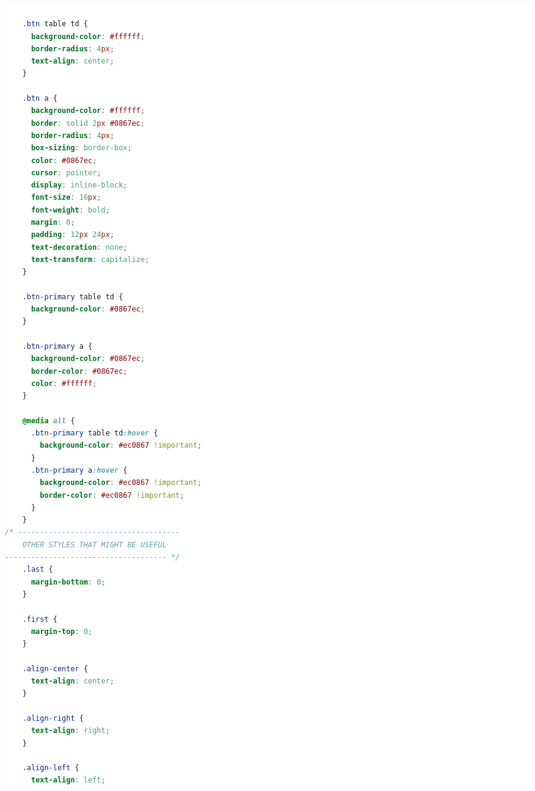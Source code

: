 ```css

    .btn table td {
      background-color: #ffffff;
      border-radius: 4px;
      text-align: center;
    }

    .btn a {
      background-color: #ffffff;
      border: solid 2px #0867ec;
      border-radius: 4px;
      box-sizing: border-box;
      color: #0867ec;
      cursor: pointer;
      display: inline-block;
      font-size: 16px;
      font-weight: bold;
      margin: 0;
      padding: 12px 24px;
      text-decoration: none;
      text-transform: capitalize;
    }

    .btn-primary table td {
      background-color: #0867ec;
    }

    .btn-primary a {
      background-color: #0867ec;
      border-color: #0867ec;
      color: #ffffff;
    }

    @media all {
      .btn-primary table td:hover {
        background-color: #ec0867 !important;
      }
      .btn-primary a:hover {
        background-color: #ec0867 !important;
        border-color: #ec0867 !important;
      }
    }
/* -------------------------------------
    OTHER STYLES THAT MIGHT BE USEFUL
------------------------------------- */
    .last {
      margin-bottom: 0;
    }

    .first {
      margin-top: 0;
    }

    .align-center {
      text-align: center;
    }

    .align-right {
      text-align: right;
    }

    .align-left {
      text-align: left;
```